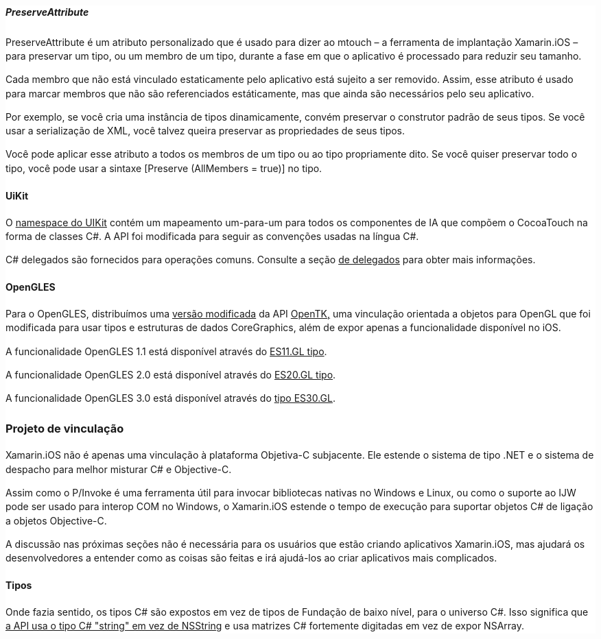 ##### <a name="preserveattribute"></a>PreserveAttribute

PreserveAttribute é um atributo personalizado que é usado para dizer ao mtouch – a ferramenta de implantação Xamarin.iOS – para preservar um tipo, ou um membro de um tipo, durante a fase em que o aplicativo é processado para reduzir seu tamanho.

Cada membro que não está vinculado estaticamente pelo aplicativo está sujeito a ser removido. Assim, esse atributo é usado para marcar membros que não são referenciados estáticamente, mas que ainda são necessários pelo seu aplicativo.

Por exemplo, se você cria uma instância de tipos dinamicamente, convém preservar o construtor padrão de seus tipos. Se você usar a serialização de XML, você talvez queira preservar as propriedades de seus tipos.

Você pode aplicar esse atributo a todos os membros de um tipo ou ao tipo propriamente dito. Se você quiser preservar todo o tipo, você pode usar a sintaxe [Preserve (AllMembers = true)] no tipo.

#### <a name="uikit"></a>UiKit

O [namespace do UIKit](xref:UIKit) contém um mapeamento um-para-um para todos os componentes de IA que compõem o CocoaTouch na forma de classes C#. A API foi modificada para seguir as convenções usadas na língua C#.

C# delegados são fornecidos para operações comuns. Consulte a seção [de delegados](#delegates) para obter mais informações.

#### <a name="opengles"></a>OpenGLES

Para o OpenGLES, distribuímos uma [versão modificada](xref:OpenTK) da API [OpenTK,](https://opentk.net/) uma vinculação orientada a objetos para OpenGL que foi modificada para usar tipos e estruturas de dados CoreGraphics, além de expor apenas a funcionalidade disponível no iOS.

A funcionalidade OpenGLES 1.1 está disponível através do [ES11.GL tipo](xref:OpenTK.Graphics.ES11.GL).

A funcionalidade OpenGLES 2.0 está disponível através do [ES20.GL tipo](xref:OpenTK.Graphics.ES20.GL).

A funcionalidade OpenGLES 3.0 está disponível através do [tipo ES30.GL](xref:OpenTK.Graphics.ES30.GL).

### <a name="binding-design"></a>Projeto de vinculação

Xamarin.iOS não é apenas uma vinculação à plataforma Objetiva-C subjacente. Ele estende o sistema de tipo .NET e o sistema de despacho para melhor misturar C# e Objective-C.

Assim como o P/Invoke é uma ferramenta útil para invocar bibliotecas nativas no Windows e Linux, ou como o suporte ao IJW pode ser usado para interop COM no Windows, o Xamarin.iOS estende o tempo de execução para suportar objetos C# de ligação a objetos Objective-C.

A discussão nas próximas seções não é necessária para os usuários que estão criando aplicativos Xamarin.iOS, mas ajudará os desenvolvedores a entender como as coisas são feitas e irá ajudá-los ao criar aplicativos mais complicados.

#### <a name="types"></a>Tipos

Onde fazia sentido, os tipos C# são expostos em vez de tipos de Fundação de baixo nível, para o universo C#.  Isso significa que [a API usa o tipo C# "string" em vez de NSString](~/ios/internals/api-design/nsstring.md) e usa matrizes C# fortemente digitadas em vez de expor NSArray.
